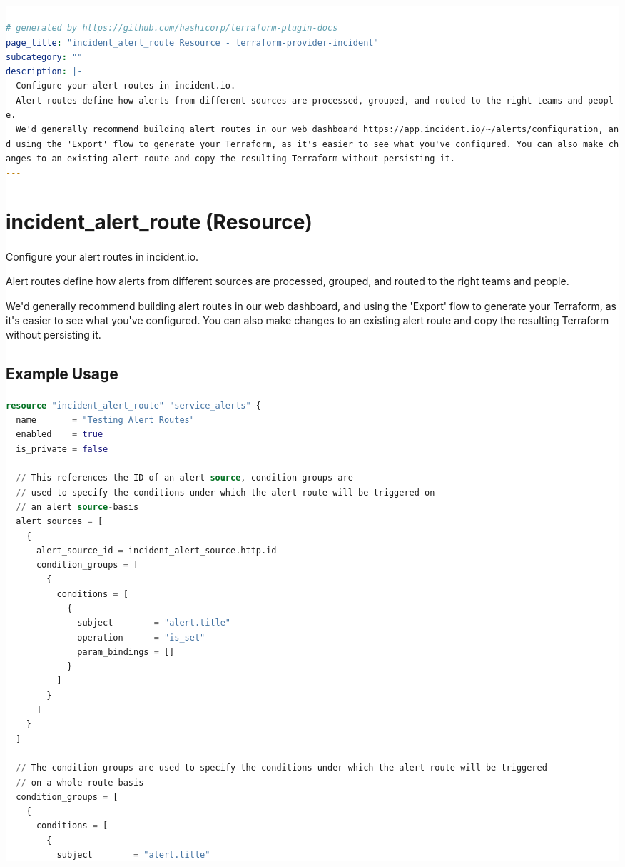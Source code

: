 ```yaml
---
# generated by https://github.com/hashicorp/terraform-plugin-docs
page_title: "incident_alert_route Resource - terraform-provider-incident"
subcategory: ""
description: |-
  Configure your alert routes in incident.io.
  Alert routes define how alerts from different sources are processed, grouped, and routed to the right teams and people.
  We'd generally recommend building alert routes in our web dashboard https://app.incident.io/~/alerts/configuration, and using the 'Export' flow to generate your Terraform, as it's easier to see what you've configured. You can also make changes to an existing alert route and copy the resulting Terraform without persisting it.
---
```


# incident_alert_route (Resource)

Configure your alert routes in incident.io.

Alert routes define how alerts from different sources are processed, grouped, and routed to the right teams and people.

We'd generally recommend building alert routes in our [web dashboard](https://app.incident.io/~/alerts/configuration), and using the 'Export' flow to generate your Terraform, as it's easier to see what you've configured. You can also make changes to an existing alert route and copy the resulting Terraform without persisting it.

## Example Usage

```terraform
resource "incident_alert_route" "service_alerts" {
  name       = "Testing Alert Routes"
  enabled    = true
  is_private = false

  // This references the ID of an alert source, condition groups are
  // used to specify the conditions under which the alert route will be triggered on
  // an alert source-basis
  alert_sources = [
    {
      alert_source_id = incident_alert_source.http.id
      condition_groups = [
        {
          conditions = [
            {
              subject        = "alert.title"
              operation      = "is_set"
              param_bindings = []
            }
          ]
        }
      ]
    }
  ]

  // The condition groups are used to specify the conditions under which the alert route will be triggered
  // on a whole-route basis
  condition_groups = [
    {
      conditions = [
        {
          subject        = "alert.title"
```